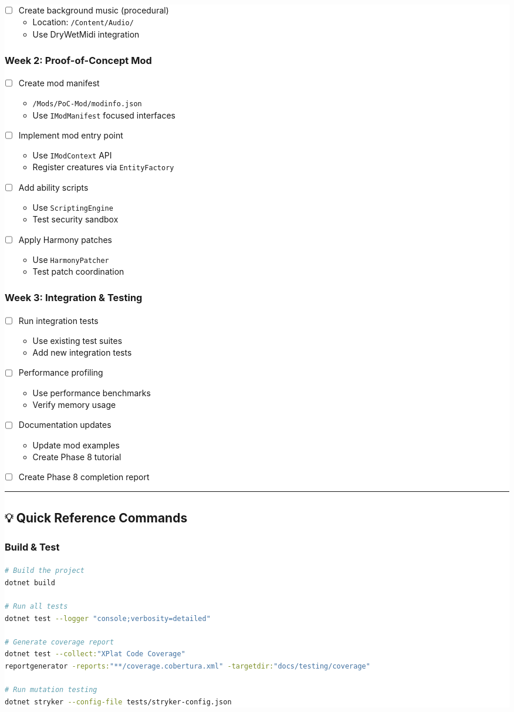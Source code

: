 - [ ] Create background music (procedural)
  - Location: `/Content/Audio/`
  - Use DryWetMidi integration

### Week 2: Proof-of-Concept Mod
- [ ] Create mod manifest
  - `/Mods/PoC-Mod/modinfo.json`
  - Use `IModManifest` focused interfaces

- [ ] Implement mod entry point
  - Use `IModContext` API
  - Register creatures via `EntityFactory`

- [ ] Add ability scripts
  - Use `ScriptingEngine`
  - Test security sandbox

- [ ] Apply Harmony patches
  - Use `HarmonyPatcher`
  - Test patch coordination

### Week 3: Integration & Testing
- [ ] Run integration tests
  - Use existing test suites
  - Add new integration tests

- [ ] Performance profiling
  - Use performance benchmarks
  - Verify memory usage

- [ ] Documentation updates
  - Update mod examples
  - Create Phase 8 tutorial

- [ ] Create Phase 8 completion report

---

## 💡 Quick Reference Commands

### Build & Test
```bash
# Build the project
dotnet build

# Run all tests
dotnet test --logger "console;verbosity=detailed"

# Generate coverage report
dotnet test --collect:"XPlat Code Coverage"
reportgenerator -reports:"**/coverage.cobertura.xml" -targetdir:"docs/testing/coverage"

# Run mutation testing
dotnet stryker --config-file tests/stryker-config.json
```
